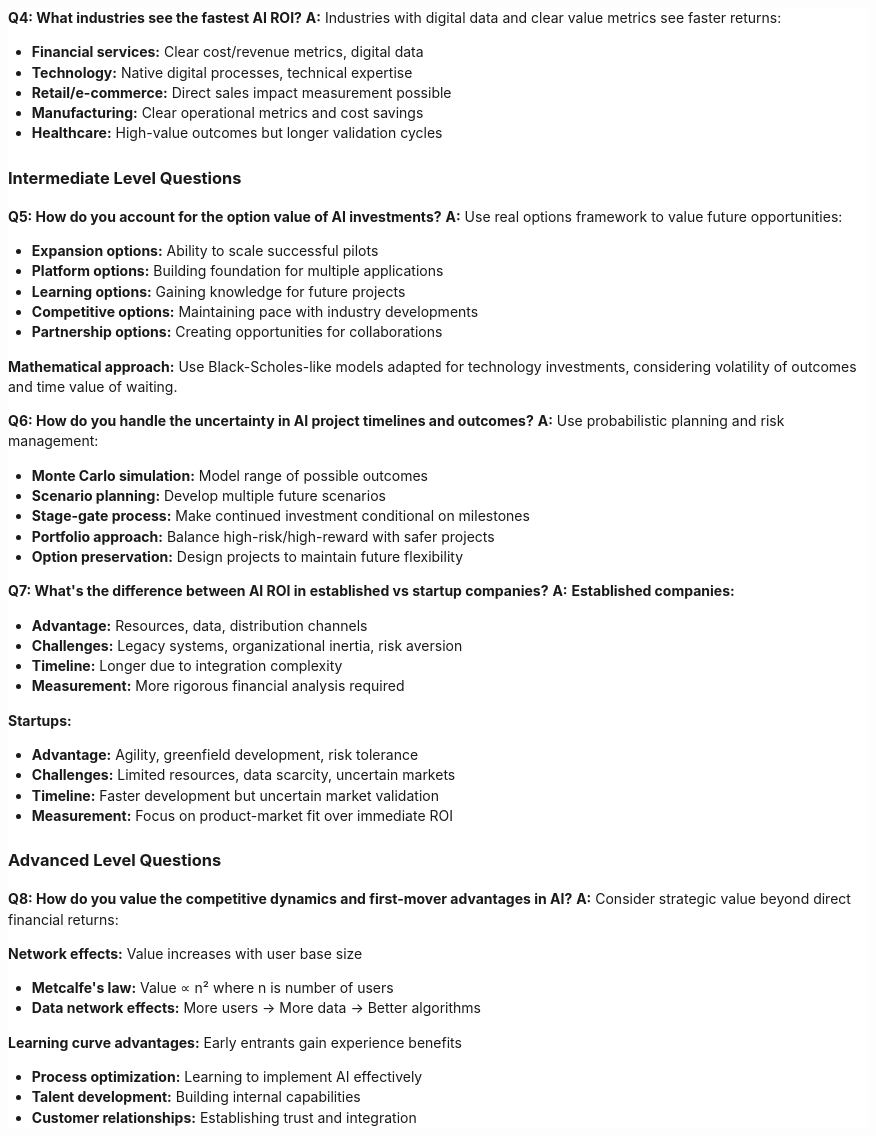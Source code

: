 **Q4: What industries see the fastest AI ROI?**
**A:** Industries with digital data and clear value metrics see faster returns:
- **Financial services:** Clear cost/revenue metrics, digital data
- **Technology:** Native digital processes, technical expertise
- **Retail/e-commerce:** Direct sales impact measurement possible
- **Manufacturing:** Clear operational metrics and cost savings
- **Healthcare:** High-value outcomes but longer validation cycles

### Intermediate Level Questions

**Q5: How do you account for the option value of AI investments?**
**A:** Use real options framework to value future opportunities:
- **Expansion options:** Ability to scale successful pilots
- **Platform options:** Building foundation for multiple applications
- **Learning options:** Gaining knowledge for future projects
- **Competitive options:** Maintaining pace with industry developments
- **Partnership options:** Creating opportunities for collaborations

**Mathematical approach:** Use Black-Scholes-like models adapted for technology investments, considering volatility of outcomes and time value of waiting.

**Q6: How do you handle the uncertainty in AI project timelines and outcomes?**
**A:** Use probabilistic planning and risk management:
- **Monte Carlo simulation:** Model range of possible outcomes
- **Scenario planning:** Develop multiple future scenarios
- **Stage-gate process:** Make continued investment conditional on milestones
- **Portfolio approach:** Balance high-risk/high-reward with safer projects
- **Option preservation:** Design projects to maintain future flexibility

**Q7: What's the difference between AI ROI in established vs startup companies?**
**A:**
**Established companies:**
- **Advantage:** Resources, data, distribution channels
- **Challenges:** Legacy systems, organizational inertia, risk aversion
- **Timeline:** Longer due to integration complexity
- **Measurement:** More rigorous financial analysis required

**Startups:**
- **Advantage:** Agility, greenfield development, risk tolerance
- **Challenges:** Limited resources, data scarcity, uncertain markets
- **Timeline:** Faster development but uncertain market validation
- **Measurement:** Focus on product-market fit over immediate ROI

### Advanced Level Questions

**Q8: How do you value the competitive dynamics and first-mover advantages in AI?**
**A:** Consider strategic value beyond direct financial returns:

**Network effects:** Value increases with user base size
- **Metcalfe's law:** Value ∝ n² where n is number of users
- **Data network effects:** More users → More data → Better algorithms

**Learning curve advantages:** Early entrants gain experience benefits
- **Process optimization:** Learning to implement AI effectively
- **Talent development:** Building internal capabilities
- **Customer relationships:** Establishing trust and integration
